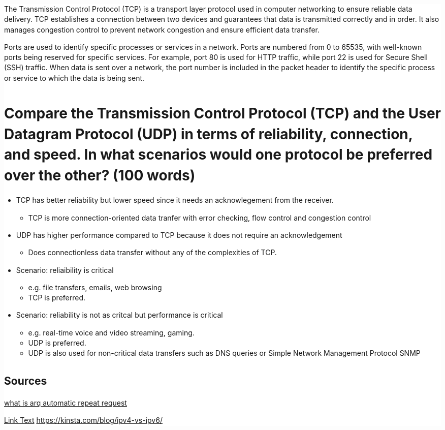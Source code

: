 
The Transmission Control Protocol (TCP) is a transport layer protocol used in computer networking to ensure reliable data delivery. TCP establishes a connection between two devices and guarantees that data is transmitted correctly and in order. It also manages congestion control to prevent network congestion and ensure efficient data transfer.

Ports are used to identify specific processes or services in a network. Ports are numbered from 0 to 65535, with well-known ports being reserved for specific services. For example, port 80 is used for HTTP traffic, while port 22 is used for Secure Shell (SSH) traffic. When data is sent over a network, the port number is included in the packet header to identify the specific process or service to which the data is being sent.

# Compare the **Transmission Control Protocol** (TCP) and the **User Datagram Protocol** (UDP) in terms of **reliability**, connection, and speed. In what scenarios would one protocol be preferred over the other? (100 words) 

* TCP has better reliability but lower speed since it needs an acknowlegement from the receiver.
  * TCP is more connection-oriented data tranfer with error checking, flow control and congestion control

* UDP has higher performance compared to TCP because it does not require an acknowledgement
  * Does connectionless data transfer without any of the complexities of TCP.

* Scenario: reliaibility is critical
  * e.g. file transfers, emails, web browsing
  * TCP is preferred.

* Scenario: reliability is not as critcal but performance is critical
  * e.g. real-time voice and video streaming, gaming.
  * UDP is preferred.
  * UDP is also used for non-critical data transfers such as DNS queries or Simple Network Management Protocol SNMP

## Sources
[what is arq automatic repeat request](https://www.geeksforgeeks.org/what-is-arq-automatic-repeat-request/ )

[Link Text](https://www.cloudflare.com/learning/network-layer/what-is-routing/ )
https://kinsta.com/blog/ipv4-vs-ipv6/
